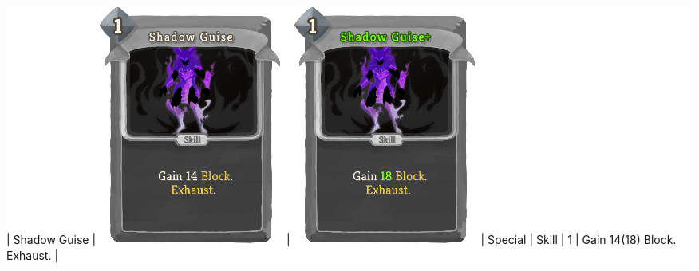 | Shadow Guise | ![](../../downfall/small-card-images/ShadowGuise.png) | ![](../../downfall/small-card-images/ShadowGuisePlus.png) | Special | Skill | 1 | Gain 14(18) Block. Exhaust. |